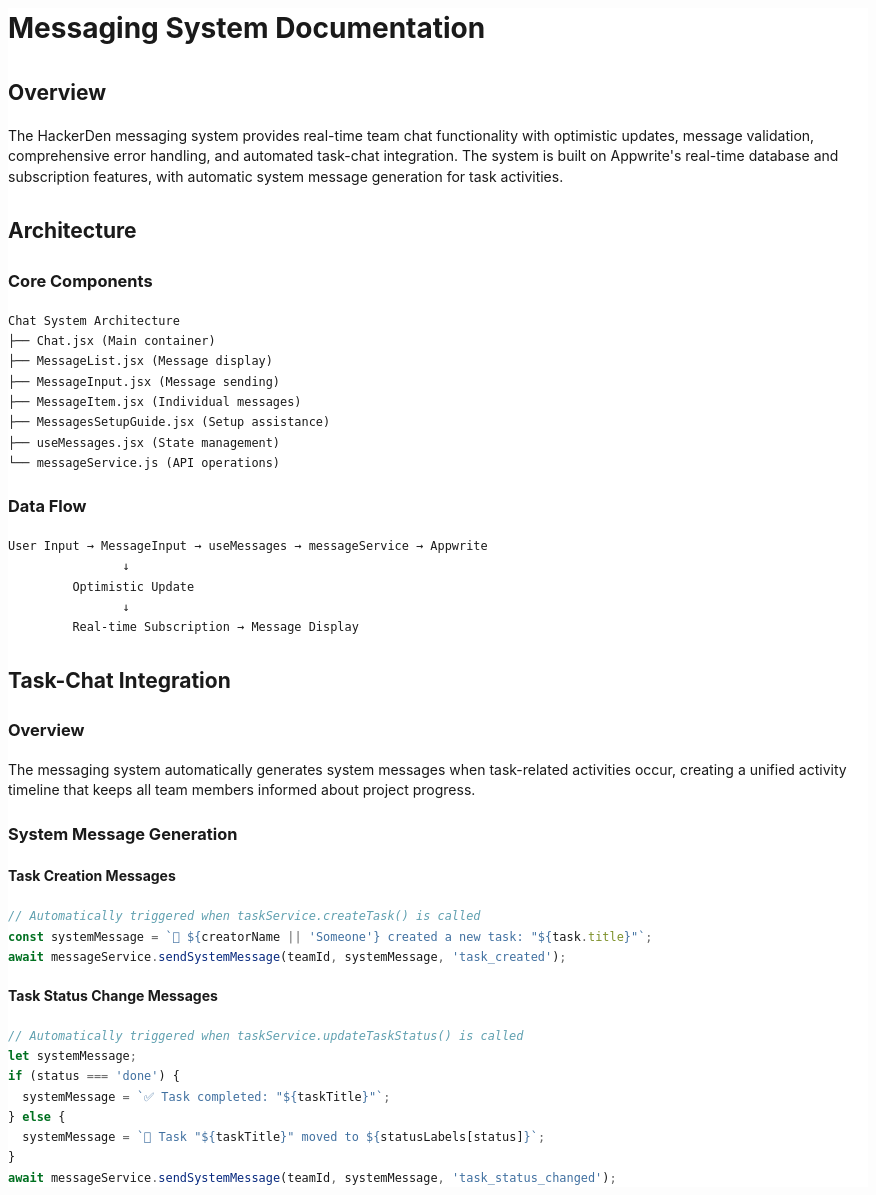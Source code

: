 # Messaging System Documentation

## Overview

The HackerDen messaging system provides real-time team chat functionality with optimistic updates, message validation, comprehensive error handling, and automated task-chat integration. The system is built on Appwrite's real-time database and subscription features, with automatic system message generation for task activities.

## Architecture

### Core Components

```
Chat System Architecture
├── Chat.jsx (Main container)
├── MessageList.jsx (Message display)
├── MessageInput.jsx (Message sending)
├── MessageItem.jsx (Individual messages)
├── MessagesSetupGuide.jsx (Setup assistance)
├── useMessages.jsx (State management)
└── messageService.js (API operations)
```

### Data Flow

```
User Input → MessageInput → useMessages → messageService → Appwrite
                ↓
         Optimistic Update
                ↓
         Real-time Subscription → Message Display
```

## Task-Chat Integration

### Overview
The messaging system automatically generates system messages when task-related activities occur, creating a unified activity timeline that keeps all team members informed about project progress.

### System Message Generation

#### Task Creation Messages
```javascript
// Automatically triggered when taskService.createTask() is called
const systemMessage = `📝 ${creatorName || 'Someone'} created a new task: "${task.title}"`;
await messageService.sendSystemMessage(teamId, systemMessage, 'task_created');
```

#### Task Status Change Messages
```javascript
// Automatically triggered when taskService.updateTaskStatus() is called
let systemMessage;
if (status === 'done') {
  systemMessage = `✅ Task completed: "${taskTitle}"`;
} else {
  systemMessage = `🔄 Task "${taskTitle}" moved to ${statusLabels[status]}`;
}
await messageService.sendSystemMessage(teamId, systemMessage, 'task_status_changed');
```
